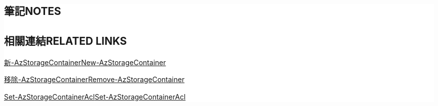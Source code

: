 ## <span data-ttu-id="666e7-153">筆記</span><span class="sxs-lookup"><span data-stu-id="666e7-153">NOTES</span></span>

## <span data-ttu-id="666e7-154">相關連結</span><span class="sxs-lookup"><span data-stu-id="666e7-154">RELATED LINKS</span></span>

[<span data-ttu-id="666e7-155">新-AzStorageContainer</span><span class="sxs-lookup"><span data-stu-id="666e7-155">New-AzStorageContainer</span></span>](./New-AzStorageContainer.md)

[<span data-ttu-id="666e7-156">移除-AzStorageContainer</span><span class="sxs-lookup"><span data-stu-id="666e7-156">Remove-AzStorageContainer</span></span>](./Remove-AzStorageContainer.md)

[<span data-ttu-id="666e7-157">Set-AzStorageContainerAcl</span><span class="sxs-lookup"><span data-stu-id="666e7-157">Set-AzStorageContainerAcl</span></span>](./Set-AzStorageContainerAcl.md)


